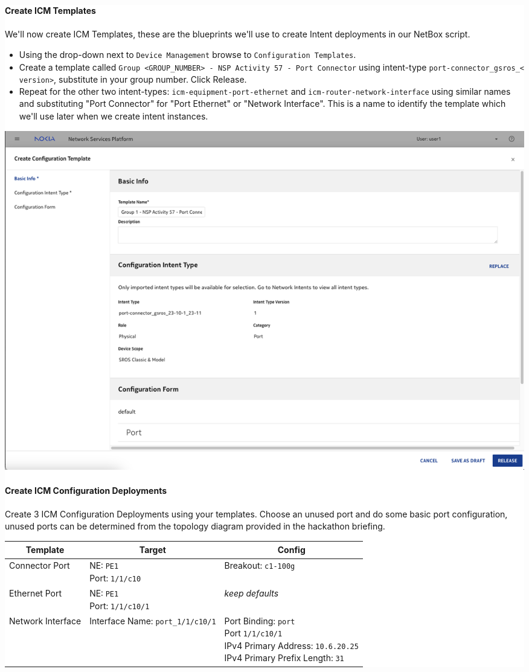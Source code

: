 #### Create ICM Templates
We'll now create ICM Templates, these are the blueprints we'll use to create Intent deployments in our NetBox script. 

* Using the drop-down next to `Device Management` browse to `Configuration Templates`.
* Create a template called `Group <GROUP_NUMBER> - NSP Activity 57 - Port Connector` using intent-type `port-connector_gsros_<version>`, substitute in your group number. Click Release.
* Repeat for the other two intent-types: `icm-equipment-port-ethernet` and `icm-router-network-interface` using similar names and substituting "Port Connector" for "Port Ethernet" or "Network Interface". This is a name to identify the template which we'll use later when we create intent instances.

![NSP Intent Template](./images/57-netbox/nsp-intent-template.png)

#### Create ICM Configuration Deployments

Create 3 ICM Configuration Deployments using your templates.
Choose an unused port and do some basic port configuration, unused ports can be determined from the topology diagram provided in the hackathon briefing.

| Template | Target | Config |
| --- | --- | --- |
| Connector Port | NE: `PE1`<br/>Port: `1/1/c10` | Breakout: `c1-100g` |
| Ethernet Port | NE: `PE1`<br/>Port: `1/1/c10/1` | *keep defaults* |
| Network Interface | Interface Name: `port_1/1/c10/1` | Port Binding: `port`<br/>Port `1/1/c10/1`<br/>IPv4 Primary Address: `10.6.20.25`<br/>IPv4 Primary Prefix Length: `31` |
